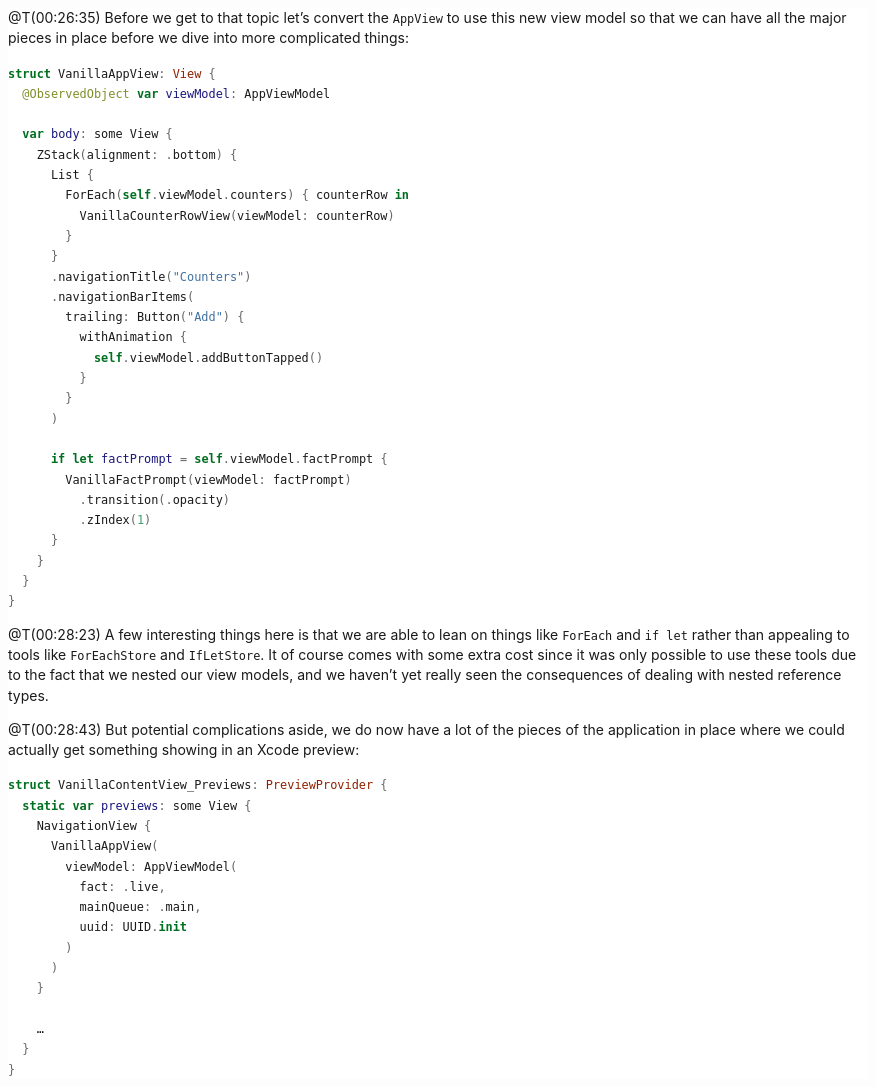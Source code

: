 @T(00:26:35)
Before we get to that topic let’s convert the `AppView` to use this new view model so that we can have all the major pieces in place before we dive into more complicated things:

```swift
struct VanillaAppView: View {
  @ObservedObject var viewModel: AppViewModel

  var body: some View {
    ZStack(alignment: .bottom) {
      List {
        ForEach(self.viewModel.counters) { counterRow in
          VanillaCounterRowView(viewModel: counterRow)
        }
      }
      .navigationTitle("Counters")
      .navigationBarItems(
        trailing: Button("Add") {
          withAnimation {
            self.viewModel.addButtonTapped()
          }
        }
      )

      if let factPrompt = self.viewModel.factPrompt {
        VanillaFactPrompt(viewModel: factPrompt)
          .transition(.opacity)
          .zIndex(1)
      }
    }
  }
}
```

@T(00:28:23)
A few interesting things here is that we are able to lean on things like `ForEach` and `if let` rather than appealing to tools like `ForEachStore` and `IfLetStore`. It of course comes with some extra cost since it was only possible to use these tools due to the fact that we nested our view models, and we haven’t yet really seen the consequences of dealing with nested reference types.

@T(00:28:43)
But potential complications aside, we do now have a lot of the pieces of the application in place where we could actually get something showing in an Xcode preview:

```swift
struct VanillaContentView_Previews: PreviewProvider {
  static var previews: some View {
    NavigationView {
      VanillaAppView(
        viewModel: AppViewModel(
          fact: .live,
          mainQueue: .main,
          uuid: UUID.init
        )
      )
    }

    …
  }
}
```
